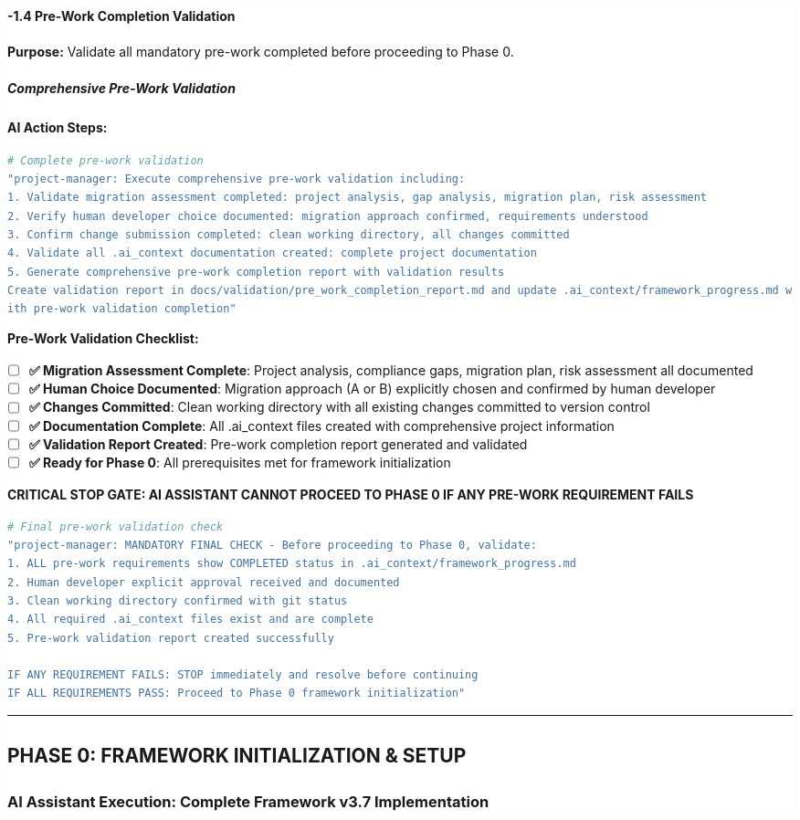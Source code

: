 #### **-1.4 Pre-Work Completion Validation**

**Purpose:** Validate all mandatory pre-work completed before proceeding to Phase 0.

##### **Comprehensive Pre-Work Validation**

**AI Action Steps:**
```bash
# Complete pre-work validation
"project-manager: Execute comprehensive pre-work validation including:
1. Validate migration assessment completed: project analysis, gap analysis, migration plan, risk assessment
2. Verify human developer choice documented: migration approach confirmed, requirements understood
3. Confirm change submission completed: clean working directory, all changes committed
4. Validate all .ai_context documentation created: complete project documentation
5. Generate comprehensive pre-work completion report with validation results
Create validation report in docs/validation/pre_work_completion_report.md and update .ai_context/framework_progress.md with pre-work validation completion"
```

**Pre-Work Validation Checklist:**
- [ ] **✅ Migration Assessment Complete**: Project analysis, compliance gaps, migration plan, risk assessment all documented
- [ ] **✅ Human Choice Documented**: Migration approach (A or B) explicitly chosen and confirmed by human developer
- [ ] **✅ Changes Committed**: Clean working directory with all existing changes committed to version control
- [ ] **✅ Documentation Complete**: All .ai_context files created with comprehensive project information
- [ ] **✅ Validation Report Created**: Pre-work completion report generated and validated
- [ ] **✅ Ready for Phase 0**: All prerequisites met for framework initialization

**CRITICAL STOP GATE: AI ASSISTANT CANNOT PROCEED TO PHASE 0 IF ANY PRE-WORK REQUIREMENT FAILS**

```bash
# Final pre-work validation check
"project-manager: MANDATORY FINAL CHECK - Before proceeding to Phase 0, validate:
1. ALL pre-work requirements show COMPLETED status in .ai_context/framework_progress.md
2. Human developer explicit approval received and documented
3. Clean working directory confirmed with git status
4. All required .ai_context files exist and are complete
5. Pre-work validation report created successfully

IF ANY REQUIREMENT FAILS: STOP immediately and resolve before continuing
IF ALL REQUIREMENTS PASS: Proceed to Phase 0 framework initialization"
```

---

## **PHASE 0: FRAMEWORK INITIALIZATION & SETUP**

### **AI Assistant Execution: Complete Framework v3.7 Implementation**
